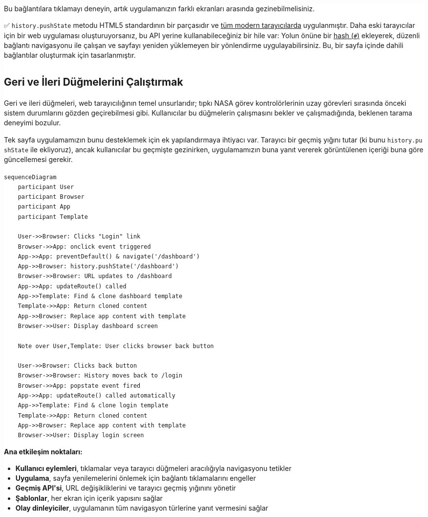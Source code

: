 Bu bağlantılara tıklamayı deneyin, artık uygulamanızın farklı ekranları arasında gezinebilmelisiniz.

✅ `history.pushState` metodu HTML5 standardının bir parçasıdır ve [tüm modern tarayıcılarda](https://caniuse.com/?search=pushState) uygulanmıştır. Daha eski tarayıcılar için bir web uygulaması oluşturuyorsanız, bu API yerine kullanabileceğiniz bir hile var: Yolun önüne bir [hash (`#`)](https://en.wikipedia.org/wiki/URI_fragment) ekleyerek, düzenli bağlantı navigasyonu ile çalışan ve sayfayı yeniden yüklemeyen bir yönlendirme uygulayabilirsiniz. Bu, bir sayfa içinde dahili bağlantılar oluşturmak için tasarlanmıştır.

## Geri ve İleri Düğmelerini Çalıştırmak

Geri ve ileri düğmeleri, web tarayıcılığının temel unsurlarıdır; tıpkı NASA görev kontrolörlerinin uzay görevleri sırasında önceki sistem durumlarını gözden geçirebilmesi gibi. Kullanıcılar bu düğmelerin çalışmasını bekler ve çalışmadığında, beklenen tarama deneyimi bozulur.

Tek sayfa uygulamamızın bunu desteklemek için ek yapılandırmaya ihtiyacı var. Tarayıcı bir geçmiş yığını tutar (ki bunu `history.pushState` ile ekliyoruz), ancak kullanıcılar bu geçmişte gezinirken, uygulamamızın buna yanıt vererek görüntülenen içeriği buna göre güncellemesi gerekir.

```mermaid
sequenceDiagram
    participant User
    participant Browser
    participant App
    participant Template
    
    User->>Browser: Clicks "Login" link
    Browser->>App: onclick event triggered
    App->>App: preventDefault() & navigate('/dashboard')
    App->>Browser: history.pushState('/dashboard')
    Browser->>Browser: URL updates to /dashboard
    App->>App: updateRoute() called
    App->>Template: Find & clone dashboard template
    Template->>App: Return cloned content
    App->>Browser: Replace app content with template
    Browser->>User: Display dashboard screen
    
    Note over User,Template: User clicks browser back button
    
    User->>Browser: Clicks back button
    Browser->>Browser: History moves back to /login
    Browser->>App: popstate event fired
    App->>App: updateRoute() called automatically
    App->>Template: Find & clone login template
    Template->>App: Return cloned content
    App->>Browser: Replace app content with template
    Browser->>User: Display login screen
```

**Ana etkileşim noktaları:**
- **Kullanıcı eylemleri**, tıklamalar veya tarayıcı düğmeleri aracılığıyla navigasyonu tetikler
- **Uygulama**, sayfa yenilemelerini önlemek için bağlantı tıklamalarını engeller
- **Geçmiş API'si**, URL değişikliklerini ve tarayıcı geçmiş yığınını yönetir
- **Şablonlar**, her ekran için içerik yapısını sağlar
- **Olay dinleyiciler**, uygulamanın tüm navigasyon türlerine yanıt vermesini sağlar
